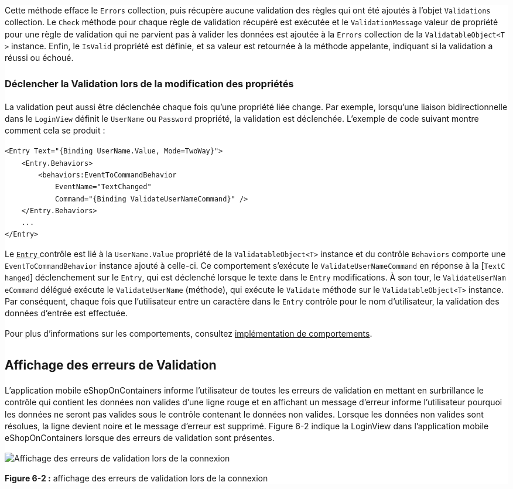 Cette méthode efface le `Errors` collection, puis récupère aucune validation des règles qui ont été ajoutés à l’objet `Validations` collection. Le `Check` méthode pour chaque règle de validation récupéré est exécutée et le `ValidationMessage` valeur de propriété pour une règle de validation qui ne parvient pas à valider les données est ajoutée à la `Errors` collection de la `ValidatableObject<T>` instance. Enfin, le `IsValid` propriété est définie, et sa valeur est retournée à la méthode appelante, indiquant si la validation a réussi ou échoué.

### <a name="triggering-validation-when-properties-change"></a>Déclencher la Validation lors de la modification des propriétés

La validation peut aussi être déclenchée chaque fois qu’une propriété liée change. Par exemple, lorsqu’une liaison bidirectionnelle dans le `LoginView` définit le `UserName` ou `Password` propriété, la validation est déclenchée. L’exemple de code suivant montre comment cela se produit :

```xaml
<Entry Text="{Binding UserName.Value, Mode=TwoWay}">  
    <Entry.Behaviors>  
        <behaviors:EventToCommandBehavior  
            EventName="TextChanged"  
            Command="{Binding ValidateUserNameCommand}" />  
    </Entry.Behaviors>  
    ...  
</Entry>
```

Le [ `Entry` ](https://developer.xamarin.com/api/type/Xamarin.Forms.Entry/) contrôle est lié à la `UserName.Value` propriété de la `ValidatableObject<T>` instance et du contrôle `Behaviors` comporte une `EventToCommandBehavior` instance ajouté à celle-ci. Ce comportement s’exécute le `ValidateUserNameCommand` en réponse à la [`TextChanged`] déclenchement sur le `Entry`, qui est déclenché lorsque le texte dans le `Entry` modifications. À son tour, le `ValidateUserNameCommand` délégué exécute le `ValidateUserName` (méthode), qui exécute le `Validate` méthode sur le `ValidatableObject<T>` instance. Par conséquent, chaque fois que l’utilisateur entre un caractère dans le `Entry` contrôle pour le nom d’utilisateur, la validation des données d’entrée est effectuée.

Pour plus d’informations sur les comportements, consultez [implémentation de comportements](~/xamarin-forms/enterprise-application-patterns/mvvm.md#implementing_behaviors).

<a name="displaying_validation_errors" />

## <a name="displaying-validation-errors"></a>Affichage des erreurs de Validation

L’application mobile eShopOnContainers informe l’utilisateur de toutes les erreurs de validation en mettant en surbrillance le contrôle qui contient les données non valides d’une ligne rouge et en affichant un message d’erreur informe l’utilisateur pourquoi les données ne seront pas valides sous le contrôle contenant le données non valides. Lorsque les données non valides sont résolues, la ligne devient noire et le message d’erreur est supprimé. Figure 6-2 indique la LoginView dans l’application mobile eShopOnContainers lorsque des erreurs de validation sont présentes.

![](validation-images/validation-login.png "Affichage des erreurs de validation lors de la connexion")

**Figure 6-2 :** affichage des erreurs de validation lors de la connexion
